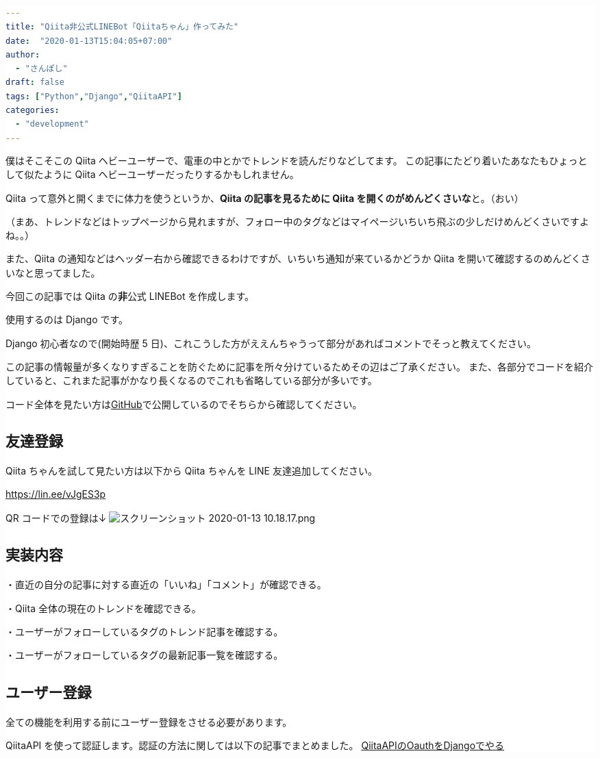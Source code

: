 ```yaml
---
title: "Qiita非公式LINEBot「Qiitaちゃん」作ってみた"
date:  "2020-01-13T15:04:05+07:00"
author:
  - "さんぽし"
draft: false
tags: ["Python","Django","QiitaAPI"]
categories:
  - "development"
---
```


僕はそこそこの Qiita ヘビーユーザーで、電車の中とかでトレンドを読んだりなどしてます。
この記事にたどり着いたあなたもひょっとして似たように Qiita ヘビーユーザーだったりするかもしれません。

Qiita って意外と開くまでに体力を使うというか、**Qiita の記事を見るために Qiita を開くのがめんどくさいな**と。（おい）

（まあ、トレンドなどはトップページから見れますが、フォロー中のタグなどはマイページいちいち飛ぶの少しだけめんどくさいですよね。。）

また、Qiita の通知などはヘッダー右から確認できるわけですが、いちいち通知が来ているかどうか Qiita を開いて確認するのめんどくさいなと思ってました。

今回この記事では Qiita の**非**公式 LINEBot を作成します。

使用するのは Django です。

Django 初心者なので(開始時歴 5 日)、これこうした方がええんちゃうって部分があればコメントでそっと教えてください。

この記事の情報量が多くなりすぎることを防ぐために記事を所々分けているためその辺はご了承ください。
また、各部分でコードを紹介していると、これまた記事がかなり長くなるのでこれも省略している部分が多いです。

コード全体を見たい方は[GitHub](https://github.com/sanposhiho/qiita_linebot)で公開しているのでそちらから確認してください。

## 友達登録
Qiita ちゃんを試して見たい方は以下から Qiita ちゃんを LINE 友達追加してください。

https://lin.ee/vJgES3p

QR コードでの登録は↓
![スクリーンショット 2020-01-13 10.18.17.png](https://qiita-image-store.s3.ap-northeast-1.amazonaws.com/0/417600/fea5a7e7-05d3-f8d1-e407-0e1f538830fa.png)

## 実装内容

・直近の自分の記事に対する直近の「いいね」「コメント」が確認できる。

・Qiita 全体の現在のトレンドを確認できる。

・ユーザーがフォローしているタグのトレンド記事を確認する。

・ユーザーがフォローしているタグの最新記事一覧を確認する。

## ユーザー登録
全ての機能を利用する前にユーザー登録をさせる必要があります。

QiitaAPI を使って認証します。認証の方法に関しては以下の記事でまとめました。
[QiitaAPIのOauthをDjangoでやる](/posts/2020-01-12-qiita-f827934c58f4ee8dab63/)
